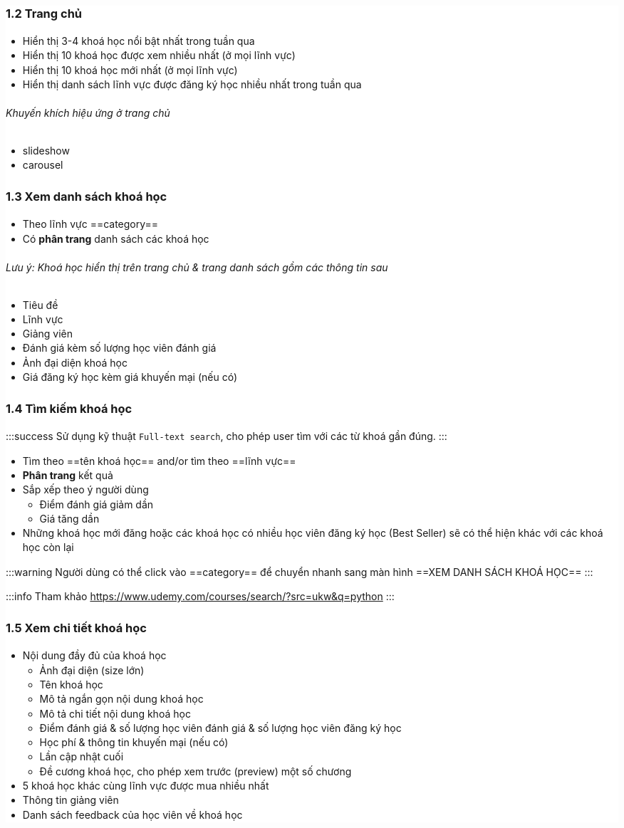 ### 1.2 Trang chủ
- Hiển thị 3-4 khoá học nổi bật nhất trong tuần qua
- Hiển thị 10 khoá học được xem nhiều nhất (ở mọi lĩnh vực)
- Hiển thị 10 khoá học mới nhất (ở mọi lĩnh vực)
- Hiển thị danh sách lĩnh vực được đăng ký học nhiều nhất trong tuần qua

###### Khuyến khích _hiệu ứng_ ở trang chủ
- slideshow
- carousel

### 1.3 Xem danh sách khoá học
- Theo lĩnh vực ==category==
- Có **phân trang** danh sách các khoá học

###### _Lưu ý_: Khoá học hiển thị trên trang chủ & trang danh sách gồm các thông tin sau
- Tiêu đề
- Lĩnh vực
- Giảng viên
- Đánh giá kèm số lượng học viên đánh giá
- Ảnh đại diện khoá học
- Giá đăng ký học kèm giá khuyến mại (nếu có)

### 1.4 Tìm kiếm khoá học

:::success
Sử dụng kỹ thuật `Full-text search`, cho phép user tìm với các từ khoá gần đúng.
:::

- Tìm theo ==tên khoá học== and/or tìm theo ==lĩnh vực==
- **Phân trang** kết quả
- Sắp xếp theo ý người dùng
  - Điểm đánh giá giảm dần
  - Giá tăng dần
- Những khoá học mới đăng hoặc các khoá học có nhiều học viên đăng ký học (Best Seller) sẽ có thể hiện khác với các khoá học còn lại

:::warning
Người dùng có thể click vào ==category== để chuyển nhanh sang màn hình ==XEM DANH SÁCH KHOÁ HỌC==
:::

:::info
Tham khảo https://www.udemy.com/courses/search/?src=ukw&q=python
:::

### 1.5 Xem chi tiết khoá học

- Nội dung đầy đủ của khoá học
  - Ảnh đại diện (size lớn)
  - Tên khoá học
  - Mô tả ngắn gọn nội dung khoá học
  - Mô tả chi tiết nội dung khoá học
  - Điểm đánh giá & số lượng học viên đánh giá & số lượng học viên đăng ký học
  - Học phí & thông tin khuyến mại (nếu có)
  - Lần cập nhật cuối
  - Đề cương khoá học, cho phép xem trước (preview) một số chương
- 5 khoá học khác cùng lĩnh vực được mua nhiều nhất
- Thông tin giảng viên
- Danh sách feedback của học viên về khoá học
